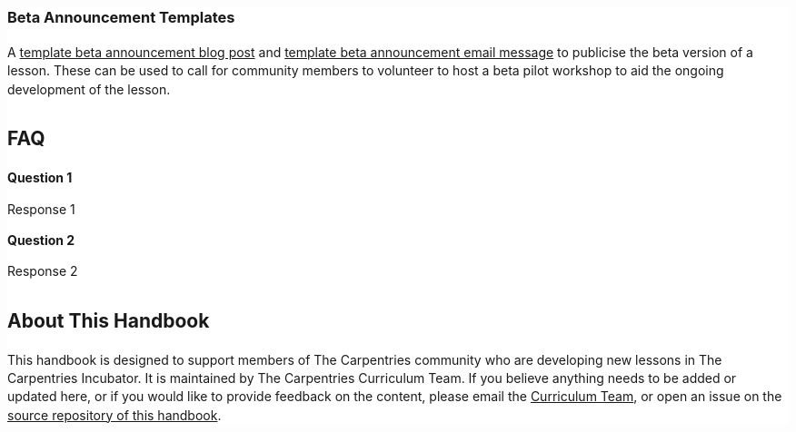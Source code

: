 ### Beta Announcement Templates


A [template beta announcement blog
post](https://docs.google.com/document/d/1z8QmxDIiew-p1d8aLzXa0vt0FLUHNtK3oS3tucyrRsI/edit?usp=sharing)
and [template beta announcement email
message](https://docs.google.com/document/d/1hHnm-Ljb_o_rNd9bvQ83ilq40KoGoEfMPTSrFS4QOj8/edit?usp=sharing)
to publicise the beta version of a lesson. These can be used to call for
community members to volunteer to host a beta pilot workshop to aid the
ongoing development of the lesson.

## FAQ

**Question 1**

Response 1

**Question 2**

Response 2


## About This Handbook

This handbook is designed to support members of The Carpentries
community who are developing new lessons in The Carpentries Incubator.
It is maintained by The Carpentries Curriculum Team. If you believe
anything needs to be added or updated here, or if you would like to
provide feedback on the content, please email the [Curriculum
Team](mailto:curriculum@carpentries.org), or open an issue on the
[source repository of this handbook](https://github.com).
